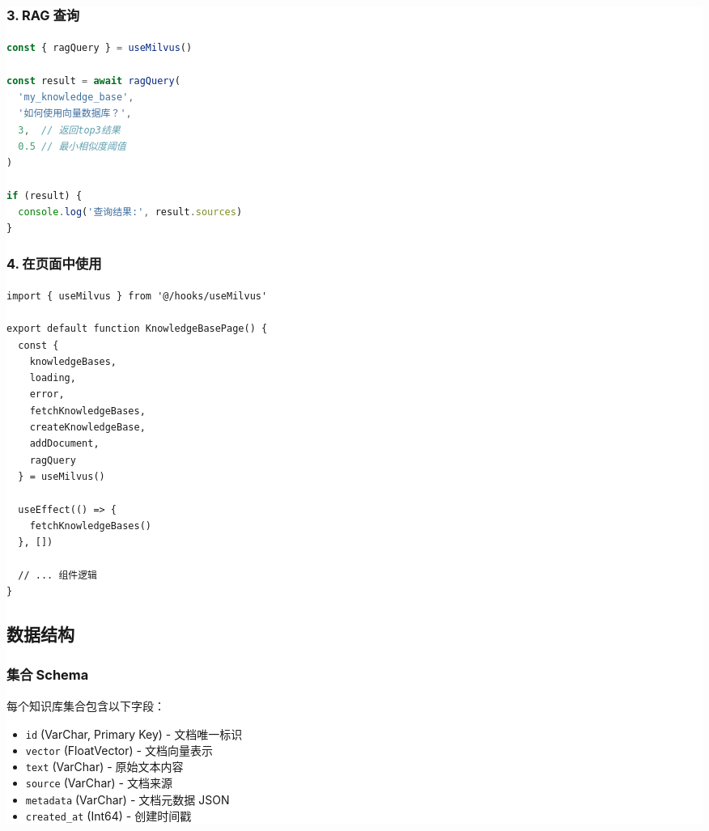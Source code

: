 ### 3. RAG 查询

```typescript
const { ragQuery } = useMilvus()

const result = await ragQuery(
  'my_knowledge_base',
  '如何使用向量数据库？',
  3,  // 返回top3结果
  0.5 // 最小相似度阈值
)

if (result) {
  console.log('查询结果:', result.sources)
}
```

### 4. 在页面中使用

```tsx
import { useMilvus } from '@/hooks/useMilvus'

export default function KnowledgeBasePage() {
  const {
    knowledgeBases,
    loading,
    error,
    fetchKnowledgeBases,
    createKnowledgeBase,
    addDocument,
    ragQuery
  } = useMilvus()

  useEffect(() => {
    fetchKnowledgeBases()
  }, [])

  // ... 组件逻辑
}
```

## 数据结构

### 集合 Schema
每个知识库集合包含以下字段：
- `id` (VarChar, Primary Key) - 文档唯一标识
- `vector` (FloatVector) - 文档向量表示
- `text` (VarChar) - 原始文本内容
- `source` (VarChar) - 文档来源
- `metadata` (VarChar) - 文档元数据 JSON
- `created_at` (Int64) - 创建时间戳
